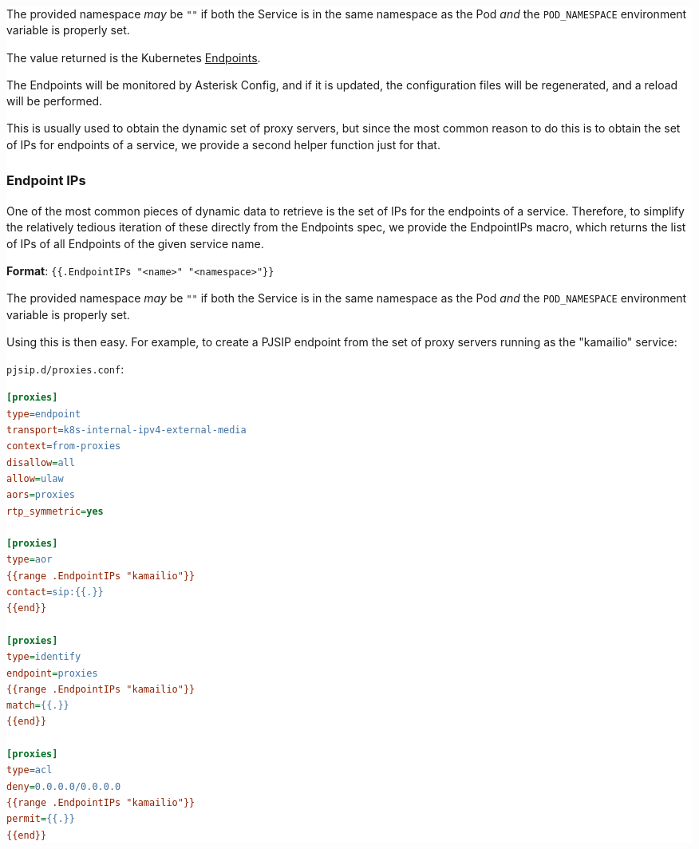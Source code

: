 The provided namespace _may_ be `""` if both the Service is in the same
namespace as the Pod _and_ the `POD_NAMESPACE` environment variable is properly
set.

The value returned is the Kubernetes [Endpoints](https://kubernetes.io/docs/reference/generated/kubernetes-api/v1.10/#endpoints-v1-core).

The Endpoints will be monitored by Asterisk Config, and if it is updated, the
configuration files will be regenerated, and a reload will be performed.

This is usually used to obtain the dynamic set of proxy servers, but since the
most common reason to do this is to obtain the set of IPs for endpoints of a
service, we provide a second helper function just for that.

### Endpoint IPs

One of the most common pieces of dynamic data to retrieve is the set of IPs for
the endpoints of a service.  Therefore, to simplify the relatively tedious
iteration of these directly from the Endpoints spec, we provide the EndpointIPs
macro, which returns the list of IPs of all Endpoints of the given service
name.

**Format**: `{{.EndpointIPs "<name>" "<namespace>"}}`

The provided namespace _may_ be `""` if both the Service is in the same
namespace as the Pod _and_ the `POD_NAMESPACE` environment variable is properly
set.

Using this is then easy.  For example, to create a PJSIP endpoint from the set
of proxy servers running as the "kamailio" service:

`pjsip.d/proxies.conf`:

```ini
[proxies]
type=endpoint
transport=k8s-internal-ipv4-external-media
context=from-proxies
disallow=all
allow=ulaw
aors=proxies
rtp_symmetric=yes

[proxies]
type=aor
{{range .EndpointIPs "kamailio"}}
contact=sip:{{.}}
{{end}}

[proxies]
type=identify
endpoint=proxies
{{range .EndpointIPs "kamailio"}}
match={{.}}
{{end}}

[proxies]
type=acl
deny=0.0.0.0/0.0.0.0
{{range .EndpointIPs "kamailio"}}
permit={{.}}
{{end}}
```
